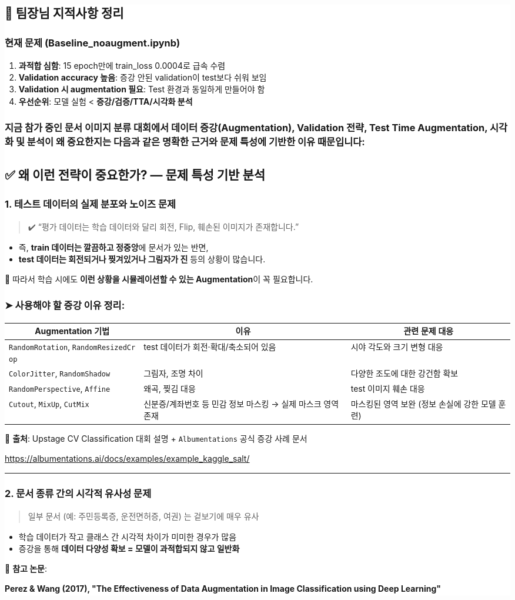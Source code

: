 ## 🚨 **팀장님 지적사항 정리**

### **현재 문제 (Baseline_noaugment.ipynb)**

1. **과적합 심함**: 15 epoch만에 train_loss 0.0004로 급속 수렴
2. **Validation accuracy 높음**: 증강 안된 validation이 test보다 쉬워 보임
3. **Validation 시 augmentation 필요**: Test 환경과 동일하게 만들어야 함
4. **우선순위**: 모델 실험 < **증강/검증/TTA/시각화 분석**

### 지금 참가 중인 **문서 이미지 분류 대회**에서 **데이터 증강(Augmentation)**, **Validation 전략**, **Test Time Augmentation**, **시각화 및 분석**이 **왜 중요한지**는 다음과 같은 **명확한 근거**와 **문제 특성에 기반한 이유** 때문입니다:

## ✅ 왜 이런 전략이 중요한가? — 문제 특성 기반 분석

### 1. **테스트 데이터의 실제 분포와 노이즈 문제**

> ✔️ “평가 데이터는 학습 데이터와 달리 회전, Flip, 훼손된 이미지가 존재합니다.”
> 
- 즉, **train 데이터는 깔끔하고 정중앙**에 문서가 있는 반면,
- **test 데이터는 회전되거나 찢겨있거나 그림자가 진** 등의 상황이 많습니다.

📌 따라서 학습 시에도 **이런 상황을 시뮬레이션할 수 있는 Augmentation**이 꼭 필요합니다.

### ➤ 사용해야 할 증강 이유 정리:

| Augmentation 기법 | 이유 | 관련 문제 대응 |
| --- | --- | --- |
| `RandomRotation`, `RandomResizedCrop` | test 데이터가 회전·확대/축소되어 있음 | 시야 각도와 크기 변형 대응 |
| `ColorJitter`, `RandomShadow` | 그림자, 조명 차이 | 다양한 조도에 대한 강건함 확보 |
| `RandomPerspective`, `Affine` | 왜곡, 찢김 대응 | test 이미지 훼손 대응 |
| `Cutout`, `MixUp`, `CutMix` | 신분증/계좌번호 등 민감 정보 마스킹 → 실제 마스크 영역 존재 | 마스킹된 영역 보완 (정보 손실에 강한 모델 훈련) |

📌 **출처**: Upstage CV Classification 대회 설명 + `Albumentations` 공식 증강 사례 문서

https://albumentations.ai/docs/examples/example_kaggle_salt/

---

### 2. **문서 종류 간의 시각적 유사성 문제**

> 일부 문서 (예: 주민등록증, 운전면허증, 여권) 는 겉보기에 매우 유사
> 
- 학습 데이터가 작고 클래스 간 시각적 차이가 미미한 경우가 많음
- 증강을 통해 **데이터 다양성 확보 = 모델이 과적합되지 않고 일반화**

📌 **참고 논문**:

**Perez & Wang (2017), "The Effectiveness of Data Augmentation in Image Classification using Deep Learning"**

